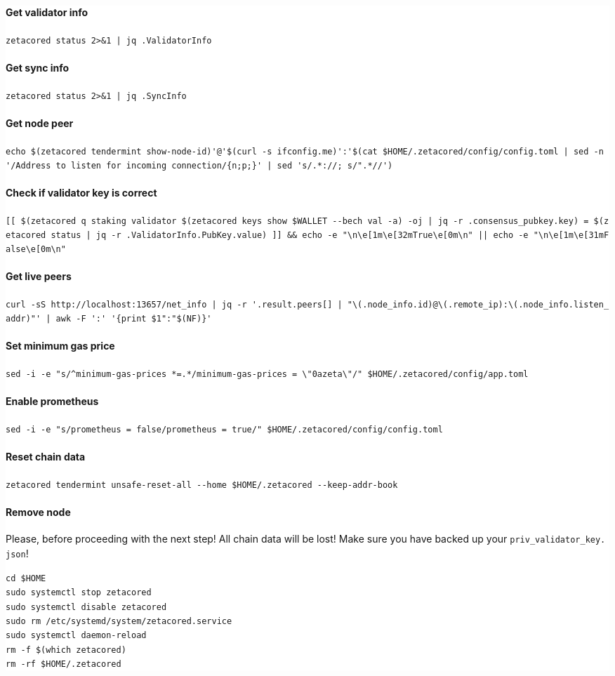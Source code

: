 #### Get validator info

```
zetacored status 2>&1 | jq .ValidatorInfo
```

#### Get sync info

```
zetacored status 2>&1 | jq .SyncInfo
```

#### Get node peer

```
echo $(zetacored tendermint show-node-id)'@'$(curl -s ifconfig.me)':'$(cat $HOME/.zetacored/config/config.toml | sed -n '/Address to listen for incoming connection/{n;p;}' | sed 's/.*://; s/".*//')
```

#### Check if validator key is correct

```
[[ $(zetacored q staking validator $(zetacored keys show $WALLET --bech val -a) -oj | jq -r .consensus_pubkey.key) = $(zetacored status | jq -r .ValidatorInfo.PubKey.value) ]] && echo -e "\n\e[1m\e[32mTrue\e[0m\n" || echo -e "\n\e[1m\e[31mFalse\e[0m\n"
```

#### Get live peers

```
curl -sS http://localhost:13657/net_info | jq -r '.result.peers[] | "\(.node_info.id)@\(.remote_ip):\(.node_info.listen_addr)"' | awk -F ':' '{print $1":"$(NF)}'
```

#### Set minimum gas price

```
sed -i -e "s/^minimum-gas-prices *=.*/minimum-gas-prices = \"0azeta\"/" $HOME/.zetacored/config/app.toml
```

#### Enable prometheus

```
sed -i -e "s/prometheus = false/prometheus = true/" $HOME/.zetacored/config/config.toml
```

#### Reset chain data

```
zetacored tendermint unsafe-reset-all --home $HOME/.zetacored --keep-addr-book
```

#### Remove node

Please, before proceeding with the next step! All chain data will be lost! Make sure you have backed up your `priv_validator_key.json`!

```
cd $HOME
sudo systemctl stop zetacored
sudo systemctl disable zetacored
sudo rm /etc/systemd/system/zetacored.service
sudo systemctl daemon-reload
rm -f $(which zetacored)
rm -rf $HOME/.zetacored
```
